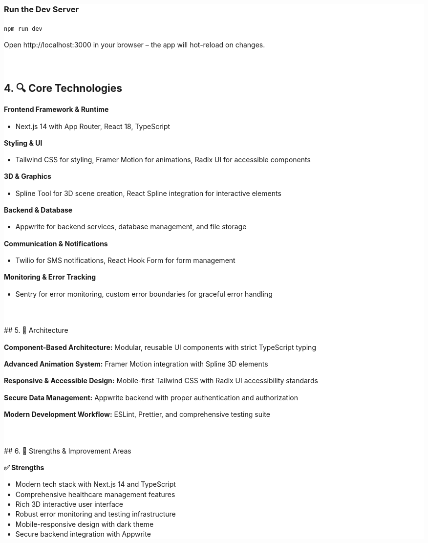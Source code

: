 ### Run the Dev Server

```bash
npm run dev
```

Open http://localhost:3000 in your browser – the app will hot-reload on changes.

<br />

## 4. 🔍 Core Technologies<a id="core-technologies"></a>

**Frontend Framework & Runtime**

- Next.js 14 with App Router, React 18, TypeScript

**Styling & UI**

- Tailwind CSS for styling, Framer Motion for animations, Radix UI for accessible components

**3D & Graphics**

- Spline Tool for 3D scene creation, React Spline integration for interactive elements

**Backend & Database**

- Appwrite for backend services, database management, and file storage

**Communication & Notifications**

- Twilio for SMS notifications, React Hook Form for form management

**Monitoring & Error Tracking**

- Sentry for error monitoring, custom error boundaries for graceful error handling

<br />
<br />  
## 5.  🧱 Architecture<a id="architecture"></a>

**Component-Based Architecture:** Modular, reusable UI components with strict TypeScript typing

**Advanced Animation System:** Framer Motion integration with Spline 3D elements

**Responsive & Accessible Design:** Mobile-first Tailwind CSS with Radix UI accessibility standards

**Secure Data Management:** Appwrite backend with proper authentication and authorization

**Modern Development Workflow:** ESLint, Prettier, and comprehensive testing suite

<br />
<br />
## 6. 🎯 Strengths & Improvement Areas<a id="strengths--improvement-areas"></a>

**✅ Strengths**

- Modern tech stack with Next.js 14 and TypeScript
- Comprehensive healthcare management features
- Rich 3D interactive user interface
- Robust error monitoring and testing infrastructure
- Mobile-responsive design with dark theme
- Secure backend integration with Appwrite
